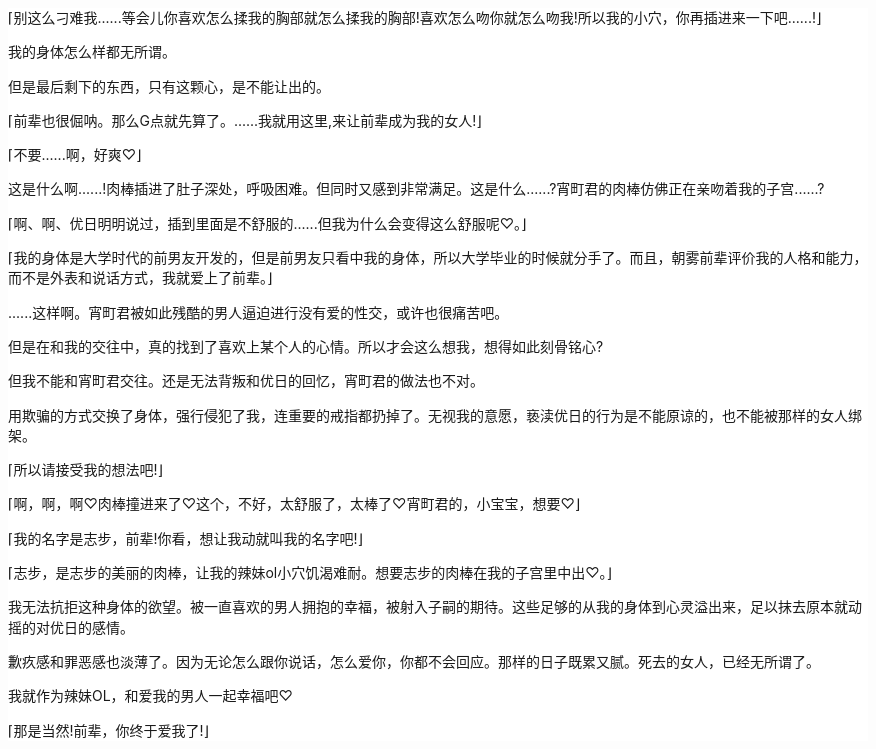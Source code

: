 ⌈别这么刁难我......等会儿你喜欢怎么揉我的胸部就怎么揉我的胸部!喜欢怎么吻你就怎么吻我!所以我的小穴，你再插进来一下吧......!⌋



我的身体怎么样都无所谓。



但是最后剩下的东西，只有这颗心，是不能让出的。



⌈前辈也很倔呐。那么G点就先算了。......我就用这里,来让前辈成为我的女人!⌋



⌈不要......啊，好爽♡⌋



这是什么啊......!肉棒插进了肚子深处，呼吸困难。但同时又感到非常满足。这是什么......?宵町君的肉棒仿佛正在亲吻着我的子宫......?



⌈啊、啊、优日明明说过，插到里面是不舒服的......但我为什么会变得这么舒服呢♡。⌋



⌈我的身体是大学时代的前男友开发的，但是前男友只看中我的身体，所以大学毕业的时候就分手了。而且，朝雾前辈评价我的人格和能力，而不是外表和说话方式，我就爱上了前辈。⌋



......这样啊。宵町君被如此残酷的男人逼迫进行没有爱的性交，或许也很痛苦吧。



但是在和我的交往中，真的找到了喜欢上某个人的心情。所以才会这么想我，想得如此刻骨铭心?



但我不能和宵町君交往。还是无法背叛和优日的回忆，宵町君的做法也不对。



用欺骗的方式交换了身体，强行侵犯了我，连重要的戒指都扔掉了。无视我的意愿，亵渎优日的行为是不能原谅的，也不能被那样的女人绑架。



⌈所以请接受我的想法吧!⌋



⌈啊，啊，啊♡肉棒撞进来了♡这个，不好，太舒服了，太棒了♡宵町君的，小宝宝，想要♡⌋



⌈我的名字是志步，前辈!你看，想让我动就叫我的名字吧!⌋



⌈志步，是志步的美丽的肉棒，让我的辣妹ol小穴饥渴难耐。想要志步的肉棒在我的子宫里中出♡。⌋



我无法抗拒这种身体的欲望。被一直喜欢的男人拥抱的幸福，被射入子嗣的期待。这些足够的从我的身体到心灵溢出来，足以抹去原本就动摇的对优日的感情。



歉疚感和罪恶感也淡薄了。因为无论怎么跟你说话，怎么爱你，你都不会回应。那样的日子既累又腻。死去的女人，已经无所谓了。



我就作为辣妹OL，和爱我的男人一起幸福吧♡



⌈那是当然!前辈，你终于爱我了!⌋
